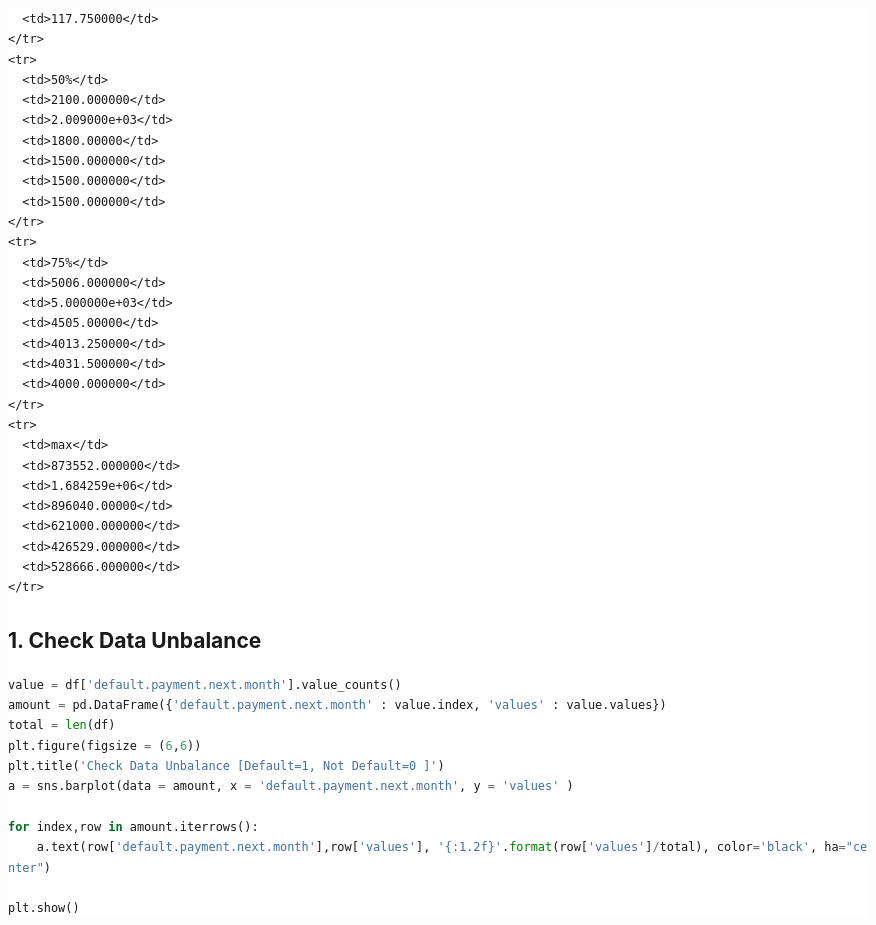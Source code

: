       <td>117.750000</td>
    </tr>
    <tr>
      <td>50%</td>
      <td>2100.000000</td>
      <td>2.009000e+03</td>
      <td>1800.00000</td>
      <td>1500.000000</td>
      <td>1500.000000</td>
      <td>1500.000000</td>
    </tr>
    <tr>
      <td>75%</td>
      <td>5006.000000</td>
      <td>5.000000e+03</td>
      <td>4505.00000</td>
      <td>4013.250000</td>
      <td>4031.500000</td>
      <td>4000.000000</td>
    </tr>
    <tr>
      <td>max</td>
      <td>873552.000000</td>
      <td>1.684259e+06</td>
      <td>896040.00000</td>
      <td>621000.000000</td>
      <td>426529.000000</td>
      <td>528666.000000</td>
    </tr>
  </tbody>
</table>
</div>



## 1. Check Data Unbalance


```python
value = df['default.payment.next.month'].value_counts()
amount = pd.DataFrame({'default.payment.next.month' : value.index, 'values' : value.values})
total = len(df)
plt.figure(figsize = (6,6))
plt.title('Check Data Unbalance [Default=1, Not Default=0 ]')
a = sns.barplot(data = amount, x = 'default.payment.next.month', y = 'values' )

for index,row in amount.iterrows():
    a.text(row['default.payment.next.month'],row['values'], '{:1.2f}'.format(row['values']/total), color='black', ha="center")

plt.show()
```
